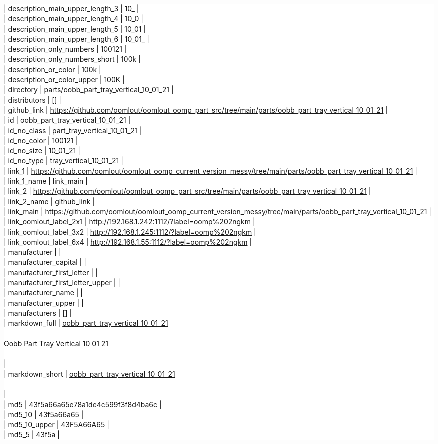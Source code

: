 | description_main_upper_length_3 | 10_ |  
| description_main_upper_length_4 | 10_0 |  
| description_main_upper_length_5 | 10_01 |  
| description_main_upper_length_6 | 10_01_ |  
| description_only_numbers | 100121 |  
| description_only_numbers_short | 100k |  
| description_or_color | 100k |  
| description_or_color_upper | 100K |  
| directory | parts/oobb_part_tray_vertical_10_01_21 |  
| distributors | [] |  
| github_link | https://github.com/oomlout/oomlout_oomp_part_src/tree/main/parts/oobb_part_tray_vertical_10_01_21 |  
| id | oobb_part_tray_vertical_10_01_21 |  
| id_no_class | part_tray_vertical_10_01_21 |  
| id_no_color | 100121 |  
| id_no_size | 10_01_21 |  
| id_no_type | tray_vertical_10_01_21 |  
| link_1 | https://github.com/oomlout/oomlout_oomp_current_version_messy/tree/main/parts/oobb_part_tray_vertical_10_01_21 |  
| link_1_name | link_main |  
| link_2 | https://github.com/oomlout/oomlout_oomp_part_src/tree/main/parts/oobb_part_tray_vertical_10_01_21 |  
| link_2_name | github_link |  
| link_main | https://github.com/oomlout/oomlout_oomp_current_version_messy/tree/main/parts/oobb_part_tray_vertical_10_01_21 |  
| link_oomlout_label_2x1 | http://192.168.1.242:1112/?label=oomp%202ngkm |  
| link_oomlout_label_3x2 | http://192.168.1.245:1112/?label=oomp%202ngkm |  
| link_oomlout_label_6x4 | http://192.168.1.55:1112/?label=oomp%202ngkm |  
| manufacturer |  |  
| manufacturer_capital |  |  
| manufacturer_first_letter |  |  
| manufacturer_first_letter_upper |  |  
| manufacturer_name |  |  
| manufacturer_upper |  |  
| manufacturers | [] |  
| markdown_full | [oobb_part_tray_vertical_10_01_21](https://github.com/oomlout/oomlout_oomp_current_version_messy/tree/main/parts/oobb_part_tray_vertical_10_01_21)<br>[](https://github.com/oomlout/oomlout_oomp_current_version_messy/tree/main/parts/oobb_part_tray_vertical_10_01_21)<br>[Oobb Part Tray Vertical 10 01 21](https://github.com/oomlout/oomlout_oomp_current_version_messy/tree/main/parts/oobb_part_tray_vertical_10_01_21)<br><br> |  
| markdown_short | [oobb_part_tray_vertical_10_01_21](https://github.com/oomlout/oomlout_oomp_current_version_messy/tree/main/parts/oobb_part_tray_vertical_10_01_21)<br><br> |  
| md5 | 43f5a66a65e78a1de4c599f3f8d4ba6c |  
| md5_10 | 43f5a66a65 |  
| md5_10_upper | 43F5A66A65 |  
| md5_5 | 43f5a |  